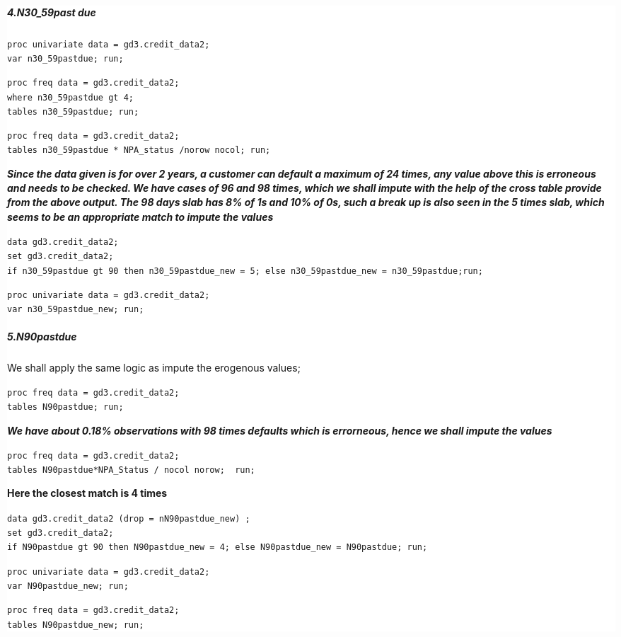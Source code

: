 ##### 4.N30_59past due
```
proc univariate data = gd3.credit_data2;
var n30_59pastdue; run;
```
```
proc freq data = gd3.credit_data2;
where n30_59pastdue gt 4;
tables n30_59pastdue; run;
```
```
proc freq data = gd3.credit_data2;
tables n30_59pastdue * NPA_status /norow nocol; run;
```

**_Since the data given is for over 2 years, a customer can default a maximum of 24 times, any value above this is erroneous and needs to be checked.
We have cases of 96 and 98 times, which we shall impute with the help of the cross table provide from the above output.
The 98 days slab has 8% of 1s and 10% of 0s, such a break up is also seen in the 5 times slab, which seems to be an appropriate match to impute the values_**
```
data gd3.credit_data2;
set gd3.credit_data2;
if n30_59pastdue gt 90 then n30_59pastdue_new = 5; else n30_59pastdue_new = n30_59pastdue;run;
```
```
proc univariate data = gd3.credit_data2;
var n30_59pastdue_new; run;
```

##### 5.N90pastdue
We shall apply the same logic as impute the erogenous values;
```
proc freq data = gd3.credit_data2;
tables N90pastdue; run;
```
**_We have about 0.18% observations with 98 times defaults which is errorneous, hence we shall impute the values_**
```
proc freq data = gd3.credit_data2;
tables N90pastdue*NPA_Status / nocol norow;  run;
```
**Here the closest match is 4 times**
```
data gd3.credit_data2 (drop = nN90pastdue_new) ;
set gd3.credit_data2;
if N90pastdue gt 90 then N90pastdue_new = 4; else N90pastdue_new = N90pastdue; run;
```
```
proc univariate data = gd3.credit_data2;
var N90pastdue_new; run;
```
```
proc freq data = gd3.credit_data2;
tables N90pastdue_new; run;
```
